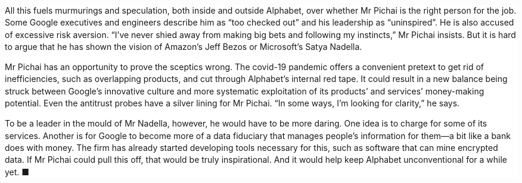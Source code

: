 All this fuels murmurings and speculation, both inside and outside Alphabet, over whether Mr Pichai is the right person for the job. Some Google executives and engineers describe him as “too checked out” and his leadership as “uninspired”. He is also accused of excessive risk aversion. “I’ve never shied away from making big bets and following my instincts,” Mr Pichai insists. But it is hard to argue that he has shown the vision of Amazon’s Jeff Bezos or Microsoft’s Satya Nadella.

Mr Pichai has an opportunity to prove the sceptics wrong. The covid-19 pandemic offers a convenient pretext to get rid of inefficiencies, such as overlapping products, and cut through Alphabet’s internal red tape. It could result in a new balance being struck between Google’s innovative culture and more systematic exploitation of its products’ and services’ money-making potential. Even the antitrust probes have a silver lining for Mr Pichai. “In some ways, I’m looking for clarity,” he says.

To be a leader in the mould of Mr Nadella, however, he would have to be more daring. One idea is to charge for some of its services. Another is for Google to become more of a data fiduciary that manages people’s information for them—a bit like a bank does with money. The firm has already started developing tools necessary for this, such as software that can mine encrypted data. If Mr Pichai could pull this off, that would be truly inspirational. And it would help keep Alphabet unconventional for a while yet. ■

